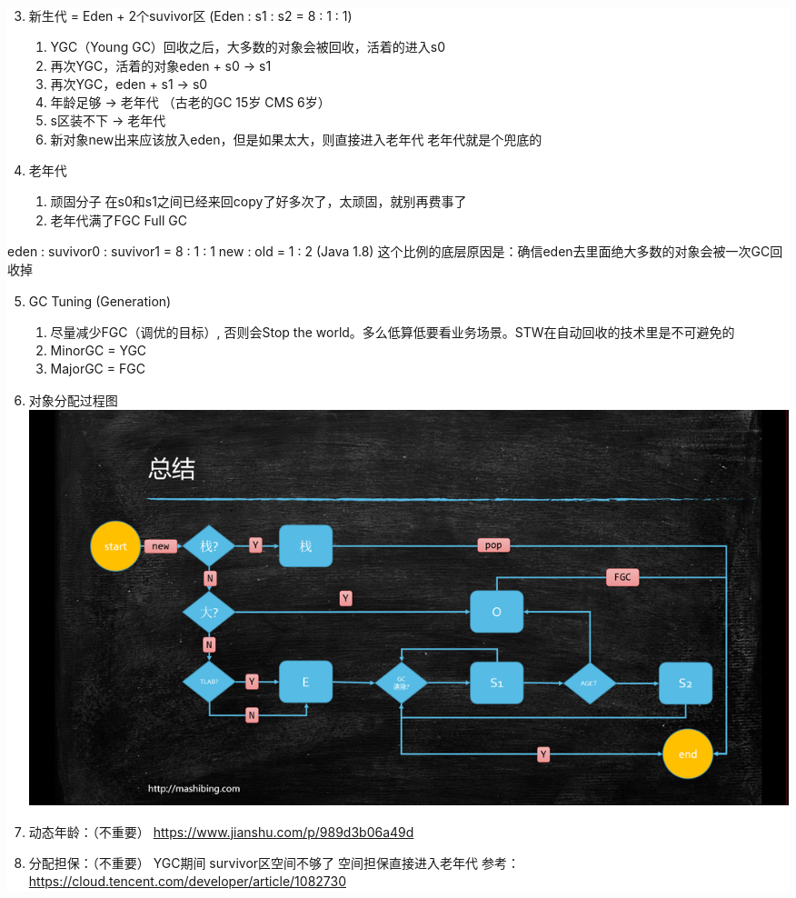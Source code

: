   
3. 新生代 = Eden + 2个suvivor区 (Eden : s1 : s2 = 8 : 1 : 1)
   1. YGC（Young GC）回收之后，大多数的对象会被回收，活着的进入s0
   2. 再次YGC，活着的对象eden + s0 -> s1
   3. 再次YGC，eden + s1 -> s0
   4. 年龄足够 -> 老年代 （古老的GC 15岁 CMS 6岁）
   5. s区装不下 -> 老年代
   6. 新对象new出来应该放入eden，但是如果太大，则直接进入老年代
老年代就是个兜底的
   
4. 老年代
   1. 顽固分子 在s0和s1之间已经来回copy了好多次了，太顽固，就别再费事了
   2. 老年代满了FGC Full GC

eden : suvivor0 : suvivor1 = 8 : 1 : 1
new : old = 1 : 2 (Java 1.8)
这个比例的底层原因是：确信eden去里面绝大多数的对象会被一次GC回收掉
   
5. GC Tuning (Generation)
   1. 尽量减少FGC（调优的目标）, 否则会Stop the world。多么低算低要看业务场景。STW在自动回收的技术里是不可避免的
   2. MinorGC = YGC
   3. MajorGC = FGC
   
6. 对象分配过程图
   ![](对象分配过程详解.png)

7. 动态年龄：（不重要）
   https://www.jianshu.com/p/989d3b06a49d

8. 分配担保：（不重要）
   YGC期间 survivor区空间不够了 空间担保直接进入老年代
   参考：https://cloud.tencent.com/developer/article/1082730

